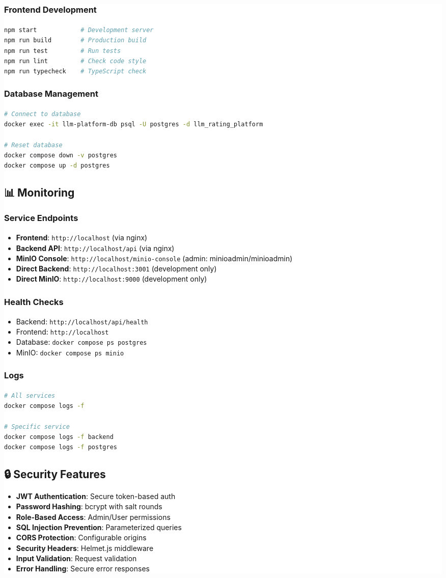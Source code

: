 ### Frontend Development
```bash
npm start            # Development server
npm run build        # Production build
npm run test         # Run tests
npm run lint         # Check code style
npm run typecheck    # TypeScript check
```

### Database Management
```bash
# Connect to database
docker exec -it llm-platform-db psql -U postgres -d llm_rating_platform

# Reset database
docker compose down -v postgres
docker compose up -d postgres
```

## 📊 Monitoring

### Service Endpoints
- **Frontend**: `http://localhost` (via nginx)
- **Backend API**: `http://localhost/api` (via nginx)
- **MinIO Console**: `http://localhost/minio-console` (admin: minioadmin/minioadmin)
- **Direct Backend**: `http://localhost:3001` (development only)
- **Direct MinIO**: `http://localhost:9000` (development only)

### Health Checks
- Backend: `http://localhost/api/health`
- Frontend: `http://localhost`
- Database: `docker compose ps postgres`
- MinIO: `docker compose ps minio`

### Logs
```bash
# All services
docker compose logs -f

# Specific service
docker compose logs -f backend
docker compose logs -f postgres
```

## 🔒 Security Features

- **JWT Authentication**: Secure token-based auth
- **Password Hashing**: bcrypt with salt rounds
- **Role-Based Access**: Admin/User permissions
- **SQL Injection Prevention**: Parameterized queries
- **CORS Protection**: Configurable origins
- **Security Headers**: Helmet.js middleware
- **Input Validation**: Request validation
- **Error Handling**: Secure error responses
